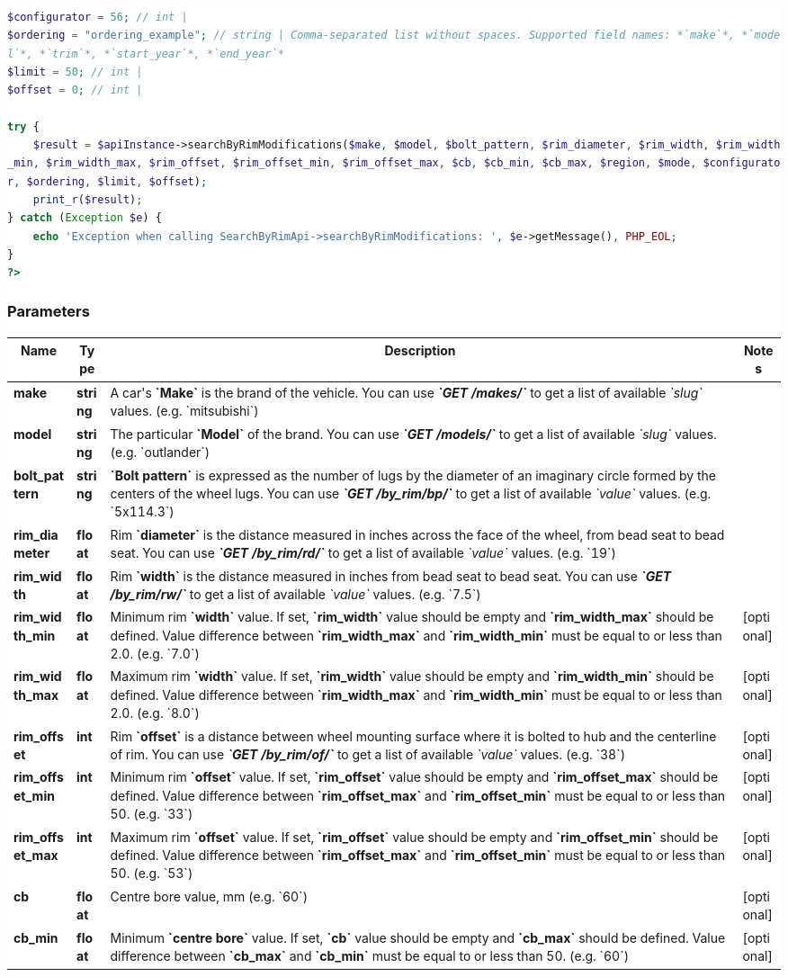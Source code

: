 ```php
$configurator = 56; // int | 
$ordering = "ordering_example"; // string | Comma-separated list without spaces. Supported field names: *`make`*, *`model`*, *`trim`*, *`start_year`*, *`end_year`*
$limit = 50; // int | 
$offset = 0; // int | 

try {
    $result = $apiInstance->searchByRimModifications($make, $model, $bolt_pattern, $rim_diameter, $rim_width, $rim_width_min, $rim_width_max, $rim_offset, $rim_offset_min, $rim_offset_max, $cb, $cb_min, $cb_max, $region, $mode, $configurator, $ordering, $limit, $offset);
    print_r($result);
} catch (Exception $e) {
    echo 'Exception when calling SearchByRimApi->searchByRimModifications: ', $e->getMessage(), PHP_EOL;
}
?>
```

### Parameters

Name | Type | Description  | Notes
------------- | ------------- | ------------- | -------------
 **make** | **string**| A car&#39;s **&#x60;Make&#x60;** is the brand of the vehicle. You can use _**&#x60;GET /makes/&#x60;**_ to get a list of available *&#x60;slug&#x60;* values. (e.g. &#x60;mitsubishi&#x60;) |
 **model** | **string**| The particular **&#x60;Model&#x60;** of the brand. You can use _**&#x60;GET /models/&#x60;**_ to get a list of available *&#x60;slug&#x60;* values. (e.g. &#x60;outlander&#x60;) |
 **bolt_pattern** | **string**| **&#x60;Bolt pattern&#x60;** is expressed as the number of lugs by the diameter of an imaginary circle formed by the centers of the wheel lugs. You can use _**&#x60;GET /by_rim/bp/&#x60;**_ to get a list of available *&#x60;value&#x60;* values. (e.g. &#x60;5x114.3&#x60;) |
 **rim_diameter** | **float**| Rim **&#x60;diameter&#x60;** is the distance measured in inches across the face of the wheel, from bead seat to bead seat. You can use _**&#x60;GET /by_rim/rd/&#x60;**_ to get a list of available *&#x60;value&#x60;* values. (e.g. &#x60;19&#x60;) |
 **rim_width** | **float**| Rim **&#x60;width&#x60;** is the distance measured in inches from bead seat to bead seat. You can use _**&#x60;GET /by_rim/rw/&#x60;**_ to get a list of available *&#x60;value&#x60;* values. (e.g. &#x60;7.5&#x60;) |
 **rim_width_min** | **float**| Minimum rim **&#x60;width&#x60;** value.  If set, **&#x60;rim_width&#x60;** value should be empty and **&#x60;rim_width_max&#x60;** should be defined.  Value difference between **&#x60;rim_width_max&#x60;** and **&#x60;rim_width_min&#x60;** must be equal to or less than 2.0. (e.g. &#x60;7.0&#x60;) | [optional]
 **rim_width_max** | **float**| Maximum rim **&#x60;width&#x60;** value.  If set, **&#x60;rim_width&#x60;** value should be empty and **&#x60;rim_width_min&#x60;** should be defined.  Value difference between **&#x60;rim_width_max&#x60;** and **&#x60;rim_width_min&#x60;** must be equal to or less than 2.0. (e.g. &#x60;8.0&#x60;) | [optional]
 **rim_offset** | **int**| Rim **&#x60;offset&#x60;** is a distance between wheel mounting surface where it is bolted to hub and the centerline of rim. You can use _**&#x60;GET /by_rim/of/&#x60;**_ to get a list of available *&#x60;value&#x60;* values. (e.g. &#x60;38&#x60;) | [optional]
 **rim_offset_min** | **int**| Minimum rim **&#x60;offset&#x60;** value.  If set, **&#x60;rim_offset&#x60;** value should be empty and **&#x60;rim_offset_max&#x60;** should be defined.  Value difference between **&#x60;rim_offset_max&#x60;** and **&#x60;rim_offset_min&#x60;** must be equal to or less than 50. (e.g. &#x60;33&#x60;) | [optional]
 **rim_offset_max** | **int**| Maximum rim **&#x60;offset&#x60;** value.  If set, **&#x60;rim_offset&#x60;** value should be empty and **&#x60;rim_offset_min&#x60;** should be defined.  Value difference between **&#x60;rim_offset_max&#x60;** and **&#x60;rim_offset_min&#x60;** must be equal to or less than 50. (e.g. &#x60;53&#x60;) | [optional]
 **cb** | **float**| Centre bore value, mm (e.g. &#x60;60&#x60;) | [optional]
 **cb_min** | **float**| Minimum **&#x60;centre bore&#x60;** value.  If set, **&#x60;cb&#x60;** value should be empty and **&#x60;cb_max&#x60;** should be defined.  Value difference between **&#x60;cb_max&#x60;** and **&#x60;cb_min&#x60;** must be equal to or less than 50. (e.g. &#x60;60&#x60;) | [optional]